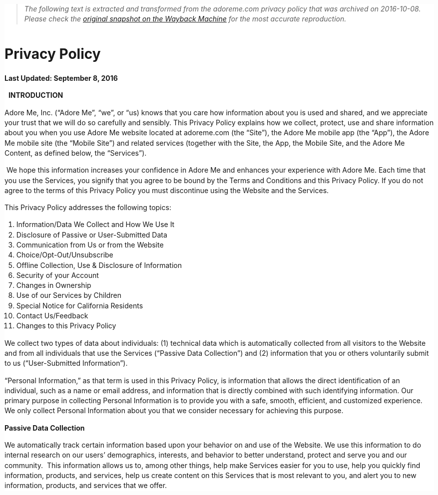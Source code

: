 > *The following text is extracted and transformed from the adoreme.com privacy policy that was archived on 2016-10-08. Please check the [original snapshot on the Wayback Machine](https://web.archive.org/web/20161008003844id_/http%3A//www.adoreme.com/privacy-policy) for the most accurate reproduction.*

# Privacy Policy

**Last Updated: September 8, 2016**

  **INTRODUCTION**

Adore Me, Inc. (“Adore Me”, “we”, or “us) knows that you care how information about you is used and shared, and we appreciate your trust that we will do so carefully and sensibly. This Privacy Policy explains how we collect, protect, use and share information about you when you use Adore Me website located at adoreme.com (the “Site”), the Adore Me mobile app (the “App”), the Adore Me mobile site (the “Mobile Site”) and related services (together with the Site, the App, the Mobile Site, and the Adore Me Content, as defined below, the “Services”).

 We hope this information increases your confidence in Adore Me and enhances your experience with Adore Me. Each time that you use the Services, you signify that you agree to be bound by the Terms and Conditions and this Privacy Policy. If you do not agree to the terms of this Privacy Policy you must discontinue using the Website and the Services.

This Privacy Policy addresses the following topics:

  1. Information/Data We Collect and How We Use It
  2. Disclosure of Passive or User-Submitted Data
  3. Communication from Us or from the Website
  4. Choice/Opt-Out/Unsubscribe
  5. Offline Collection, Use & Disclosure of Information
  6. Security of your Account
  7. Changes in Ownership
  8. Use of our Services by Children
  9. Special Notice for California Residents
  10. Contact Us/Feedback
  11. Changes to this Privacy Policy



We collect two types of data about individuals: (1) technical data which is automatically collected from all visitors to the Website and from all individuals that use the Services (“Passive Data Collection”) and (2) information that you or others voluntarily submit to us (“User-Submitted Information”). 

“Personal Information,” as that term is used in this Privacy Policy, is information that allows the direct identification of an individual, such as a name or email address, and information that is directly combined with such identifying information. Our primary purpose in collecting Personal Information is to provide you with a safe, smooth, efficient, and customized experience. We only collect Personal Information about you that we consider necessary for achieving this purpose.

**Passive Data Collection**

We automatically track certain information based upon your behavior on and use of the Website. We use this information to do internal research on our users’ demographics, interests, and behavior to better understand, protect and serve you and our community.  This information allows us to, among other things, help make Services easier for you to use, help you quickly find information, products, and services, help us create content on this Services that is most relevant to you, and alert you to new information, products, and services that we offer.
